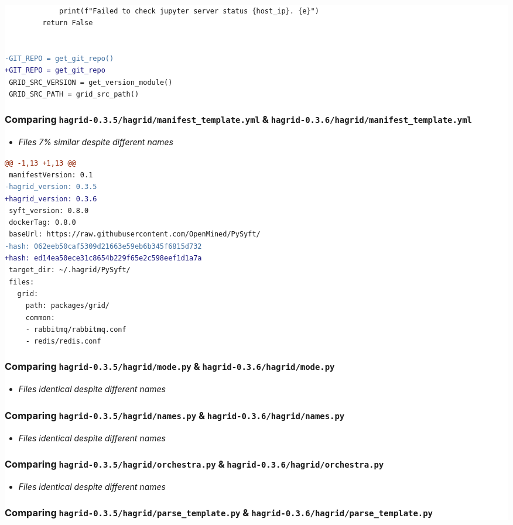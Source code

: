 ```diff
             print(f"Failed to check jupyter server status {host_ip}. {e}")
         return False
 
 
-GIT_REPO = get_git_repo()
+GIT_REPO = get_git_repo
 GRID_SRC_VERSION = get_version_module()
 GRID_SRC_PATH = grid_src_path()
```

### Comparing `hagrid-0.3.5/hagrid/manifest_template.yml` & `hagrid-0.3.6/hagrid/manifest_template.yml`

 * *Files 7% similar despite different names*

```diff
@@ -1,13 +1,13 @@
 manifestVersion: 0.1
-hagrid_version: 0.3.5
+hagrid_version: 0.3.6
 syft_version: 0.8.0
 dockerTag: 0.8.0
 baseUrl: https://raw.githubusercontent.com/OpenMined/PySyft/
-hash: 062eeb50caf5309d21663e59eb6b345f6815d732
+hash: ed14ea50ece31c8654b229f65e2c598eef1d1a7a
 target_dir: ~/.hagrid/PySyft/
 files:
   grid:
     path: packages/grid/
     common:
     - rabbitmq/rabbitmq.conf
     - redis/redis.conf
```

### Comparing `hagrid-0.3.5/hagrid/mode.py` & `hagrid-0.3.6/hagrid/mode.py`

 * *Files identical despite different names*

### Comparing `hagrid-0.3.5/hagrid/names.py` & `hagrid-0.3.6/hagrid/names.py`

 * *Files identical despite different names*

### Comparing `hagrid-0.3.5/hagrid/orchestra.py` & `hagrid-0.3.6/hagrid/orchestra.py`

 * *Files identical despite different names*

### Comparing `hagrid-0.3.5/hagrid/parse_template.py` & `hagrid-0.3.6/hagrid/parse_template.py`

